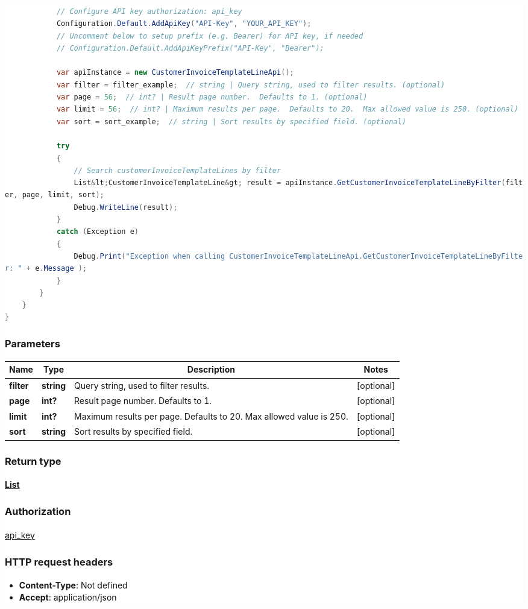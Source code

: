 ```csharp
            // Configure API key authorization: api_key
            Configuration.Default.AddApiKey("API-Key", "YOUR_API_KEY");
            // Uncomment below to setup prefix (e.g. Bearer) for API key, if needed
            // Configuration.Default.AddApiKeyPrefix("API-Key", "Bearer");

            var apiInstance = new CustomerInvoiceTemplateLineApi();
            var filter = filter_example;  // string | Query string, used to filter results. (optional) 
            var page = 56;  // int? | Result page number.  Defaults to 1. (optional) 
            var limit = 56;  // int? | Maximum results per page.  Defaults to 20.  Max allowed value is 250. (optional) 
            var sort = sort_example;  // string | Sort results by specified field. (optional) 

            try
            {
                // Search customerInvoiceTemplateLines by filter
                List&lt;CustomerInvoiceTemplateLine&gt; result = apiInstance.GetCustomerInvoiceTemplateLineByFilter(filter, page, limit, sort);
                Debug.WriteLine(result);
            }
            catch (Exception e)
            {
                Debug.Print("Exception when calling CustomerInvoiceTemplateLineApi.GetCustomerInvoiceTemplateLineByFilter: " + e.Message );
            }
        }
    }
}
```

### Parameters

Name | Type | Description  | Notes
------------- | ------------- | ------------- | -------------
 **filter** | **string**| Query string, used to filter results. | [optional] 
 **page** | **int?**| Result page number.  Defaults to 1. | [optional] 
 **limit** | **int?**| Maximum results per page.  Defaults to 20.  Max allowed value is 250. | [optional] 
 **sort** | **string**| Sort results by specified field. | [optional] 

### Return type

[**List<CustomerInvoiceTemplateLine>**](CustomerInvoiceTemplateLine.md)

### Authorization

[api_key](../README.md#api_key)

### HTTP request headers

 - **Content-Type**: Not defined
 - **Accept**: application/json
